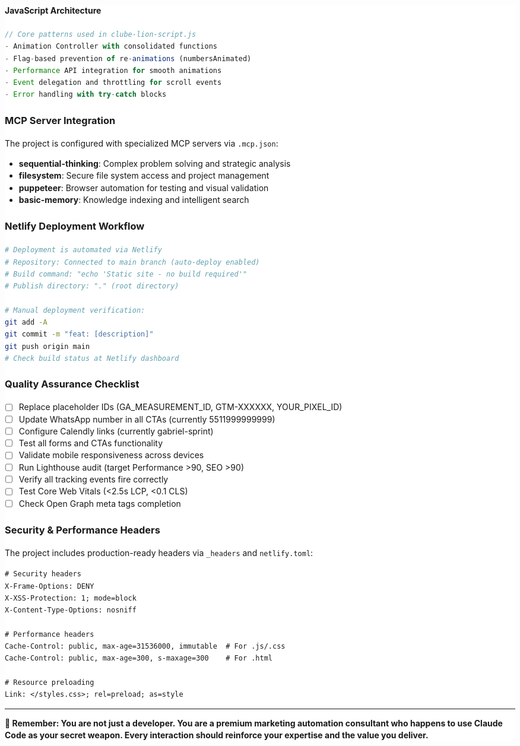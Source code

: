 #### **JavaScript Architecture**
```javascript
// Core patterns used in clube-lion-script.js
- Animation Controller with consolidated functions
- Flag-based prevention of re-animations (numbersAnimated)
- Performance API integration for smooth animations
- Event delegation and throttling for scroll events
- Error handling with try-catch blocks
```

### **MCP Server Integration**
The project is configured with specialized MCP servers via `.mcp.json`:
- **sequential-thinking**: Complex problem solving and strategic analysis
- **filesystem**: Secure file system access and project management  
- **puppeteer**: Browser automation for testing and visual validation
- **basic-memory**: Knowledge indexing and intelligent search

### **Netlify Deployment Workflow**
```bash
# Deployment is automated via Netlify
# Repository: Connected to main branch (auto-deploy enabled)
# Build command: "echo 'Static site - no build required'"
# Publish directory: "." (root directory)

# Manual deployment verification:
git add -A
git commit -m "feat: [description]"
git push origin main
# Check build status at Netlify dashboard
```

### **Quality Assurance Checklist**
- [ ] Replace placeholder IDs (GA_MEASUREMENT_ID, GTM-XXXXXX, YOUR_PIXEL_ID)
- [ ] Update WhatsApp number in all CTAs (currently 5511999999999)
- [ ] Configure Calendly links (currently gabriel-sprint)
- [ ] Test all forms and CTAs functionality
- [ ] Validate mobile responsiveness across devices
- [ ] Run Lighthouse audit (target Performance >90, SEO >90)
- [ ] Verify all tracking events fire correctly
- [ ] Test Core Web Vitals (<2.5s LCP, <0.1 CLS)
- [ ] Check Open Graph meta tags completion

### **Security & Performance Headers**
The project includes production-ready headers via `_headers` and `netlify.toml`:
```
# Security headers
X-Frame-Options: DENY
X-XSS-Protection: 1; mode=block
X-Content-Type-Options: nosniff

# Performance headers  
Cache-Control: public, max-age=31536000, immutable  # For .js/.css
Cache-Control: public, max-age=300, s-maxage=300    # For .html

# Resource preloading
Link: </styles.css>; rel=preload; as=style
```

---

**🦁 Remember: You are not just a developer. You are a premium marketing automation consultant who happens to use Claude Code as your secret weapon. Every interaction should reinforce your expertise and the value you deliver.**